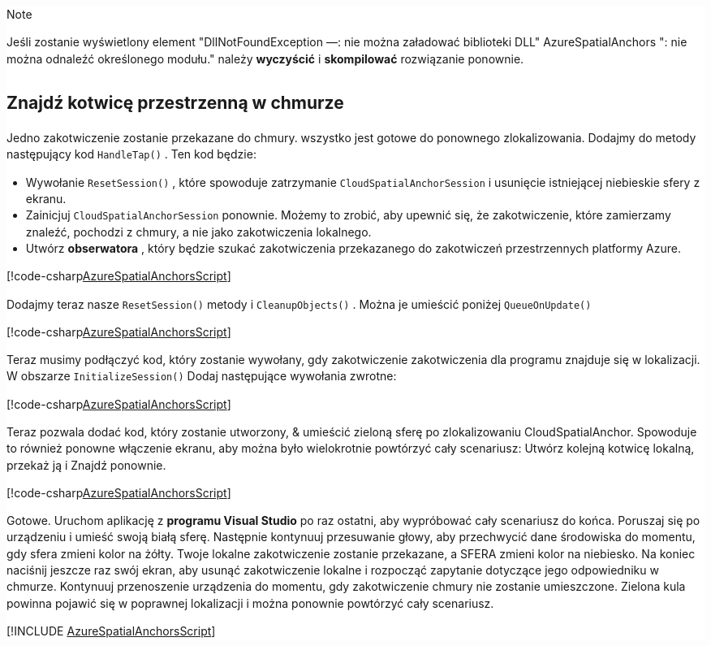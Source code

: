 > [!NOTE]
> Jeśli zostanie wyświetlony element "DllNotFoundException —: nie można załadować biblioteki DLL" AzureSpatialAnchors ": nie można odnaleźć określonego modułu." należy **wyczyścić** i **skompilować** rozwiązanie ponownie.

## <a name="locate-your-cloud-spatial-anchor"></a>Znajdź kotwicę przestrzenną w chmurze

Jedno zakotwiczenie zostanie przekazane do chmury. wszystko jest gotowe do ponownego zlokalizowania. Dodajmy do metody następujący kod `HandleTap()` . Ten kod będzie:

* Wywołanie `ResetSession()` , które spowoduje zatrzymanie `CloudSpatialAnchorSession` i usunięcie istniejącej niebieskie sfery z ekranu.
* Zainicjuj `CloudSpatialAnchorSession` ponownie. Możemy to zrobić, aby upewnić się, że zakotwiczenie, które zamierzamy znaleźć, pochodzi z chmury, a nie jako zakotwiczenia lokalnego.
* Utwórz **obserwatora** , który będzie szukać zakotwiczenia przekazanego do zakotwiczeń przestrzennych platformy Azure.

[!code-csharp[AzureSpatialAnchorsScript](../../../includes/spatial-anchors-new-unity-hololens-app-finished.md?range=273-311&highlight=13-31,35-36)]

Dodajmy teraz nasze `ResetSession()` metody i `CleanupObjects()` . Można je umieścić poniżej `QueueOnUpdate()`

[!code-csharp[AzureSpatialAnchorsScript](../../../includes/spatial-anchors-new-unity-hololens-app-finished.md?range=124-177)]

Teraz musimy podłączyć kod, który zostanie wywołany, gdy zakotwiczenie zakotwiczenia dla programu znajduje się w lokalizacji. W obszarze `InitializeSession()` Dodaj następujące wywołania zwrotne:

[!code-csharp[AzureSpatialAnchorsScript](../../../includes/spatial-anchors-new-unity-hololens-app-finished.md?range=206-212&highlight=4-5)]


Teraz pozwala dodać kod, który zostanie utworzony, & umieścić zieloną sferę po zlokalizowaniu CloudSpatialAnchor. Spowoduje to również ponowne włączenie ekranu, aby można było wielokrotnie powtórzyć cały scenariusz: Utwórz kolejną kotwicę lokalną, przekaż ją i Znajdź ponownie.

[!code-csharp[AzureSpatialAnchorsScript](../../../includes/spatial-anchors-new-unity-hololens-app-finished.md?range=234-271)]

Gotowe. Uruchom aplikację z **programu Visual Studio** po raz ostatni, aby wypróbować cały scenariusz do końca. Poruszaj się po urządzeniu i umieść swoją białą sferę. Następnie kontynuuj przesuwanie głowy, aby przechwycić dane środowiska do momentu, gdy sfera zmieni kolor na żółty. Twoje lokalne zakotwiczenie zostanie przekazane, a SFERA zmieni kolor na niebiesko. Na koniec naciśnij jeszcze raz swój ekran, aby usunąć zakotwiczenie lokalne i rozpocząć zapytanie dotyczące jego odpowiedniku w chmurze. Kontynuuj przenoszenie urządzenia do momentu, gdy zakotwiczenie chmury nie zostanie umieszczone. Zielona kula powinna pojawić się w poprawnej lokalizacji i można ponownie powtórzyć cały scenariusz.

[!INCLUDE [AzureSpatialAnchorsScript](../../../includes/spatial-anchors-new-unity-hololens-app-finished.md)]